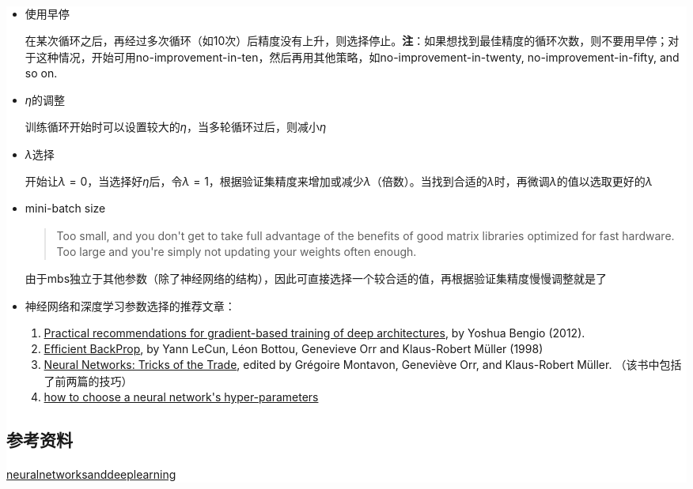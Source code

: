   - 使用早停

    在某次循环之后，再经过多次循环（如10次）后精度没有上升，则选择停止。**注**：如果想找到最佳精度的循环次数，则不要用早停；对于这种情况，开始可用no-improvement-in-ten，然后再用其他策略，如no-improvement-in-twenty, no-improvement-in-fifty, and so on. 

  - $\eta$的调整

    训练循环开始时可以设置较大的$\eta$，当多轮循环过后，则减小$\eta$

  - $\lambda$选择

    开始让$\lambda=0$，当选择好$\eta$后，令$\lambda=1$，根据验证集精度来增加或减少$\lambda$（倍数）。当找到合适的$\lambda$时，再微调$\lambda$的值以选取更好的$\lambda$

  - mini-batch size

    > Too small, and you don't get to take full advantage of the benefits of good matrix libraries optimized for fast hardware. Too large and you're simply not updating your weights often enough. 

    由于mbs独立于其他参数（除了神经网络的结构），因此可直接选择一个较合适的值，再根据验证集精度慢慢调整就是了

  - 神经网络和深度学习参数选择的推荐文章：

    1. [Practical recommendations for gradient-based training of deep architectures](http://arxiv.org/abs/1206.5533), by Yoshua Bengio (2012).
    2. [Efficient BackProp](http://yann.lecun.com/exdb/publis/pdf/lecun-98b.pdf), by Yann LeCun, Léon Bottou, Genevieve Orr and Klaus-Robert Müller (1998)
    3. [Neural Networks: Tricks of the Trade](http://www.springer.com/computer/theoretical+computer+science/book/978-3-642-35288-1), edited by Grégoire Montavon, Geneviève Orr, and Klaus-Robert Müller. （该书中包括了前两篇的技巧）
    4. [how to choose a neural network's hyper-parameters](http://neuralnetworksanddeeplearning.com/chap3.html#how_to_choose_a_neural_network's_hyper-parameters)

## 参考资料

[neuralnetworksanddeeplearning](http://neuralnetworksanddeeplearning.com)



